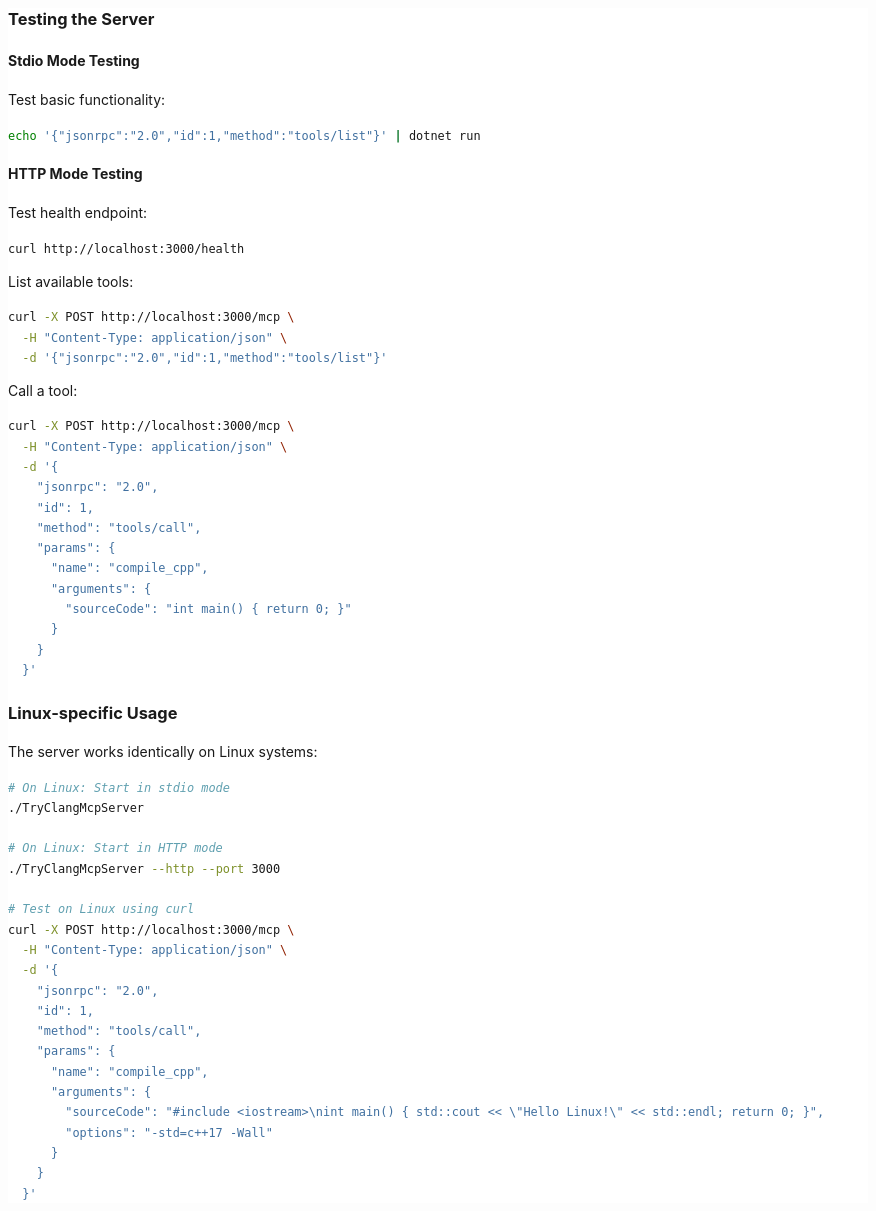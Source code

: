 ### Testing the Server

#### Stdio Mode Testing
Test basic functionality:
```bash
echo '{"jsonrpc":"2.0","id":1,"method":"tools/list"}' | dotnet run
```

#### HTTP Mode Testing
Test health endpoint:
```bash
curl http://localhost:3000/health
```

List available tools:
```bash
curl -X POST http://localhost:3000/mcp \
  -H "Content-Type: application/json" \
  -d '{"jsonrpc":"2.0","id":1,"method":"tools/list"}'
```

Call a tool:
```bash
curl -X POST http://localhost:3000/mcp \
  -H "Content-Type: application/json" \
  -d '{
    "jsonrpc": "2.0",
    "id": 1,
    "method": "tools/call",
    "params": {
      "name": "compile_cpp",
      "arguments": {
        "sourceCode": "int main() { return 0; }"
      }
    }
  }'
```

### Linux-specific Usage

The server works identically on Linux systems:

```bash
# On Linux: Start in stdio mode
./TryClangMcpServer

# On Linux: Start in HTTP mode
./TryClangMcpServer --http --port 3000

# Test on Linux using curl
curl -X POST http://localhost:3000/mcp \
  -H "Content-Type: application/json" \
  -d '{
    "jsonrpc": "2.0",
    "id": 1,
    "method": "tools/call",
    "params": {
      "name": "compile_cpp",
      "arguments": {
        "sourceCode": "#include <iostream>\nint main() { std::cout << \"Hello Linux!\" << std::endl; return 0; }",
        "options": "-std=c++17 -Wall"
      }
    }
  }'
```
